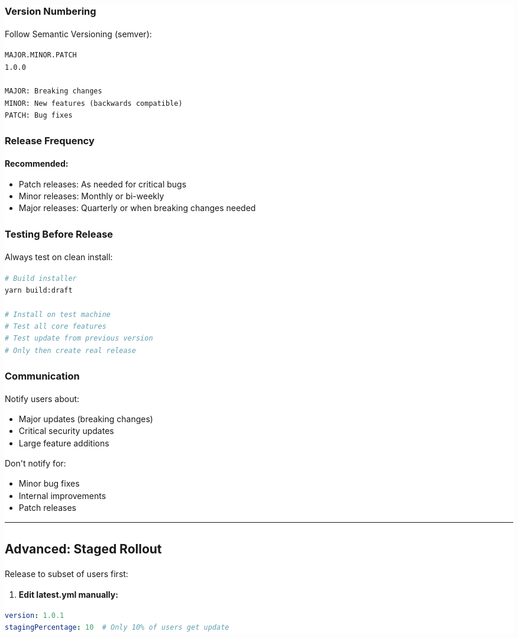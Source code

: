 ### Version Numbering

Follow Semantic Versioning (semver):
```
MAJOR.MINOR.PATCH
1.0.0

MAJOR: Breaking changes
MINOR: New features (backwards compatible)
PATCH: Bug fixes
```

### Release Frequency

**Recommended:**
- Patch releases: As needed for critical bugs
- Minor releases: Monthly or bi-weekly
- Major releases: Quarterly or when breaking changes needed

### Testing Before Release

Always test on clean install:
```bash
# Build installer
yarn build:draft

# Install on test machine
# Test all core features
# Test update from previous version
# Only then create real release
```

### Communication

Notify users about:
- Major updates (breaking changes)
- Critical security updates
- Large feature additions

Don't notify for:
- Minor bug fixes
- Internal improvements
- Patch releases

---

## Advanced: Staged Rollout

Release to subset of users first:

1. **Edit latest.yml manually:**
```yaml
version: 1.0.1
stagingPercentage: 10  # Only 10% of users get update
```
